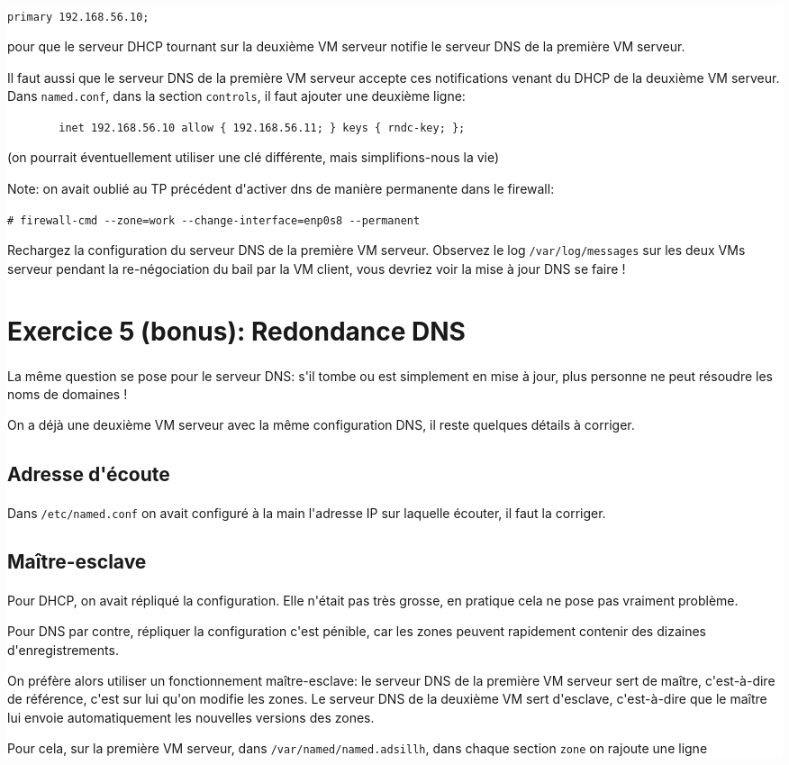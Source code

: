 ```
primary 192.168.56.10;
```

pour que le serveur DHCP tournant sur la deuxième VM serveur notifie le serveur DNS de la première VM serveur.

Il faut aussi que le serveur DNS de la première VM serveur accepte ces notifications venant du DHCP de la deuxième VM serveur. Dans `named.conf`, dans la section `controls`, il faut ajouter une deuxième ligne:

```
        inet 192.168.56.10 allow { 192.168.56.11; } keys { rndc-key; };
```

(on pourrait éventuellement utiliser une clé différente, mais simplifions-nous la vie)

Note: on avait oublié au TP précédent d'activer dns de manière permanente dans le firewall:

```shell
# firewall-cmd --zone=work --change-interface=enp0s8 --permanent
```

Rechargez la configuration du serveur DNS de la première VM serveur. Observez le log `/var/log/messages` sur les deux VMs serveur pendant la re-négociation du bail par la VM client, vous devriez voir la mise à jour DNS se faire !

# Exercice 5 (bonus): Redondance DNS

La même question se pose pour le serveur DNS: s'il tombe ou est simplement en mise à jour, plus personne ne peut résoudre les noms de domaines !

On a déjà une deuxième VM serveur avec la même configuration DNS, il reste quelques détails à corriger.

## Adresse d'écoute

Dans `/etc/named.conf` on avait configuré à la main l'adresse IP sur laquelle écouter, il faut la corriger.

## Maître-esclave

Pour DHCP, on avait répliqué la configuration. Elle n'était pas très grosse,
en pratique cela ne pose pas vraiment problème.

Pour DNS par contre, répliquer la configuration c'est pénible, car les zones
peuvent rapidement contenir des dizaines d'enregistrements.

On préfère alors utiliser un fonctionnement maître-esclave: le serveur DNS
de la première VM serveur sert de maître, c'est-à-dire de référence, c'est
sur lui qu'on modifie les zones. Le serveur DNS de la deuxième VM sert
d'esclave, c'est-à-dire que le maître lui envoie automatiquement les nouvelles
versions des zones.

Pour cela, sur la première VM serveur, dans `/var/named/named.adsillh`, dans chaque section `zone` on rajoute une ligne
